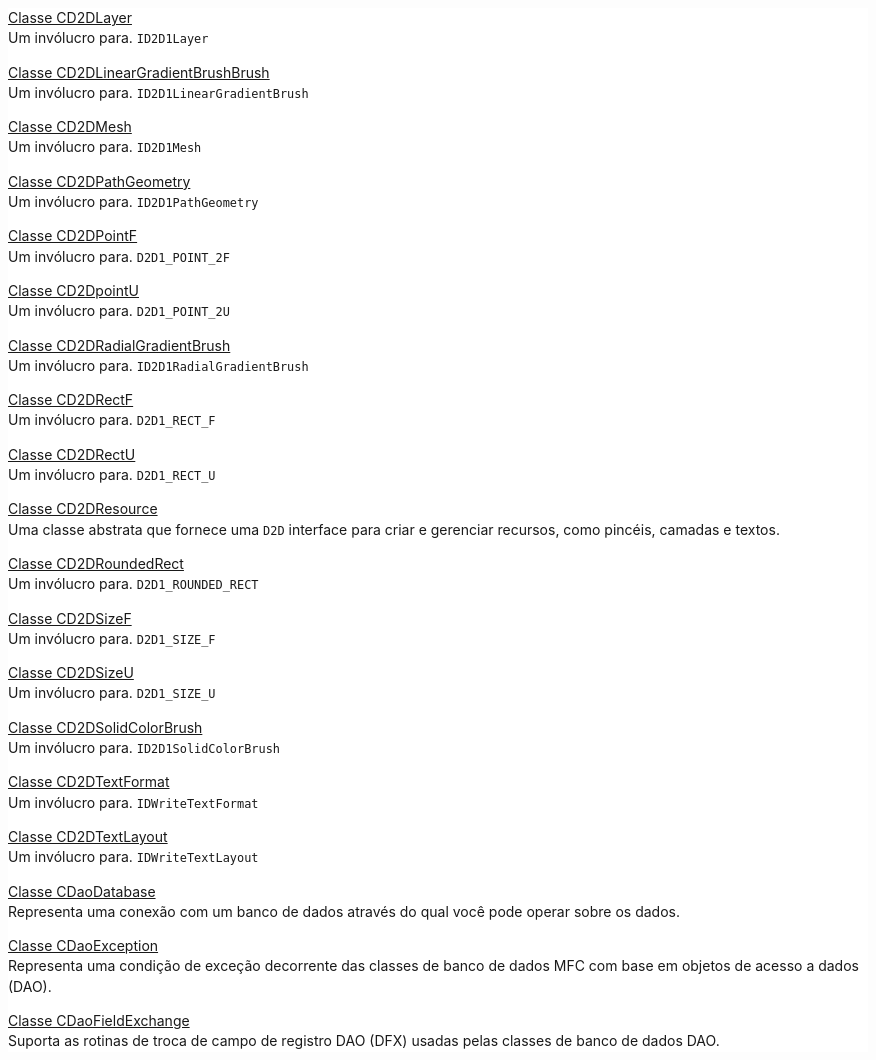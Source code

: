 [Classe CD2DLayer](../../mfc/reference/cd2dlayer-class.md)<br/>
Um invólucro para. `ID2D1Layer`

[Classe CD2DLinearGradientBrushBrush](../../mfc/reference/cd2dlineargradientbrush-class.md)<br/>
Um invólucro para. `ID2D1LinearGradientBrush`

[Classe CD2DMesh](../../mfc/reference/cd2dmesh-class.md)<br/>
Um invólucro para. `ID2D1Mesh`

[Classe CD2DPathGeometry](../../mfc/reference/cd2dpathgeometry-class.md)<br/>
Um invólucro para. `ID2D1PathGeometry`

[Classe CD2DPointF](../../mfc/reference/cd2dpointf-class.md)<br/>
Um invólucro para. `D2D1_POINT_2F`

[Classe CD2DpointU](../../mfc/reference/cd2dpointu-class.md)<br/>
Um invólucro para. `D2D1_POINT_2U`

[Classe CD2DRadialGradientBrush](../../mfc/reference/cd2dradialgradientbrush-class.md)<br/>
Um invólucro para. `ID2D1RadialGradientBrush`

[Classe CD2DRectF](../../mfc/reference/cd2drectf-class.md)<br/>
Um invólucro para. `D2D1_RECT_F`

[Classe CD2DRectU](../../mfc/reference/cd2drectu-class.md)<br/>
Um invólucro para. `D2D1_RECT_U`

[Classe CD2DResource](../../mfc/reference/cd2dresource-class.md)<br/>
Uma classe abstrata que fornece uma `D2D` interface para criar e gerenciar recursos, como pincéis, camadas e textos.

[Classe CD2DRoundedRect](../../mfc/reference/cd2droundedrect-class.md)<br/>
Um invólucro para. `D2D1_ROUNDED_RECT`

[Classe CD2DSizeF](../../mfc/reference/cd2dsizef-class.md)<br/>
Um invólucro para. `D2D1_SIZE_F`

[Classe CD2DSizeU](../../mfc/reference/cd2dsizeu-class.md)<br/>
Um invólucro para. `D2D1_SIZE_U`

[Classe CD2DSolidColorBrush](../../mfc/reference/cd2dsolidcolorbrush-class.md)<br/>
Um invólucro para. `ID2D1SolidColorBrush`

[Classe CD2DTextFormat](../../mfc/reference/cd2dtextformat-class.md)<br/>
Um invólucro para. `IDWriteTextFormat`

[Classe CD2DTextLayout](../../mfc/reference/cd2dtextlayout-class.md)<br/>
Um invólucro para. `IDWriteTextLayout`

[Classe CDaoDatabase](../../mfc/reference/cdaodatabase-class.md)<br/>
Representa uma conexão com um banco de dados através do qual você pode operar sobre os dados.

[Classe CDaoException](../../mfc/reference/cdaoexception-class.md)<br/>
Representa uma condição de exceção decorrente das classes de banco de dados MFC com base em objetos de acesso a dados (DAO).

[Classe CDaoFieldExchange](../../mfc/reference/cdaofieldexchange-class.md)<br/>
Suporta as rotinas de troca de campo de registro DAO (DFX) usadas pelas classes de banco de dados DAO.
